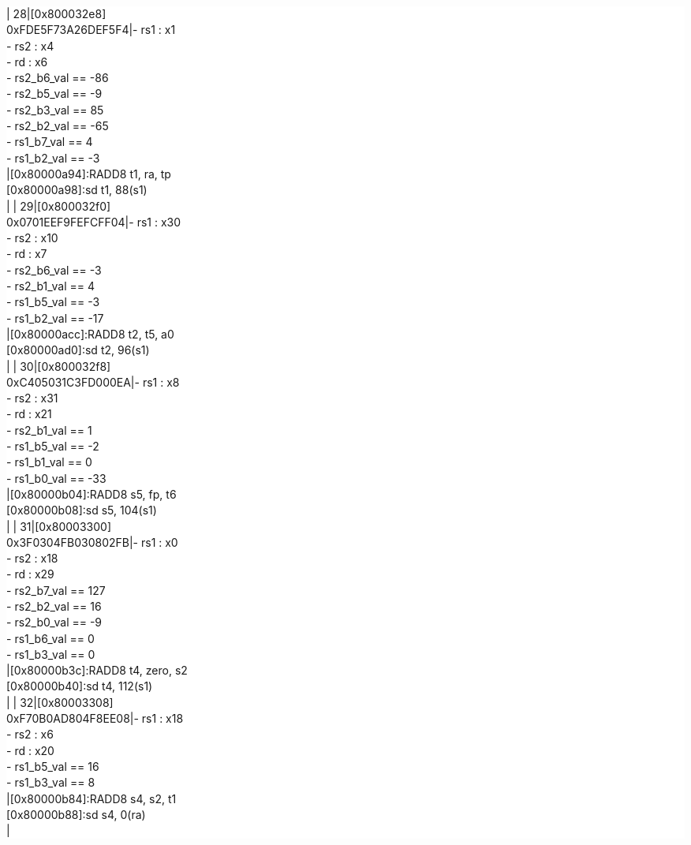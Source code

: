 |  28|[0x800032e8]<br>0xFDE5F73A26DEF5F4|- rs1 : x1<br> - rs2 : x4<br> - rd : x6<br> - rs2_b6_val == -86<br> - rs2_b5_val == -9<br> - rs2_b3_val == 85<br> - rs2_b2_val == -65<br> - rs1_b7_val == 4<br> - rs1_b2_val == -3<br>                                                                                                                                                                                                                                                                                                                                                                                                                                                                                                                                                                                                                                                                                                                                                                                    |[0x80000a94]:RADD8 t1, ra, tp<br> [0x80000a98]:sd t1, 88(s1)<br>       |
|  29|[0x800032f0]<br>0x0701EEF9FEFCFF04|- rs1 : x30<br> - rs2 : x10<br> - rd : x7<br> - rs2_b6_val == -3<br> - rs2_b1_val == 4<br> - rs1_b5_val == -3<br> - rs1_b2_val == -17<br>                                                                                                                                                                                                                                                                                                                                                                                                                                                                                                                                                                                                                                                                                                                                                                                                                                 |[0x80000acc]:RADD8 t2, t5, a0<br> [0x80000ad0]:sd t2, 96(s1)<br>       |
|  30|[0x800032f8]<br>0xC405031C3FD000EA|- rs1 : x8<br> - rs2 : x31<br> - rd : x21<br> - rs2_b1_val == 1<br> - rs1_b5_val == -2<br> - rs1_b1_val == 0<br> - rs1_b0_val == -33<br>                                                                                                                                                                                                                                                                                                                                                                                                                                                                                                                                                                                                                                                                                                                                                                                                                                  |[0x80000b04]:RADD8 s5, fp, t6<br> [0x80000b08]:sd s5, 104(s1)<br>      |
|  31|[0x80003300]<br>0x3F0304FB030802FB|- rs1 : x0<br> - rs2 : x18<br> - rd : x29<br> - rs2_b7_val == 127<br> - rs2_b2_val == 16<br> - rs2_b0_val == -9<br> - rs1_b6_val == 0<br> - rs1_b3_val == 0<br>                                                                                                                                                                                                                                                                                                                                                                                                                                                                                                                                                                                                                                                                                                                                                                                                           |[0x80000b3c]:RADD8 t4, zero, s2<br> [0x80000b40]:sd t4, 112(s1)<br>    |
|  32|[0x80003308]<br>0xF70B0AD804F8EE08|- rs1 : x18<br> - rs2 : x6<br> - rd : x20<br> - rs1_b5_val == 16<br> - rs1_b3_val == 8<br>                                                                                                                                                                                                                                                                                                                                                                                                                                                                                                                                                                                                                                                                                                                                                                                                                                                                                |[0x80000b84]:RADD8 s4, s2, t1<br> [0x80000b88]:sd s4, 0(ra)<br>        |